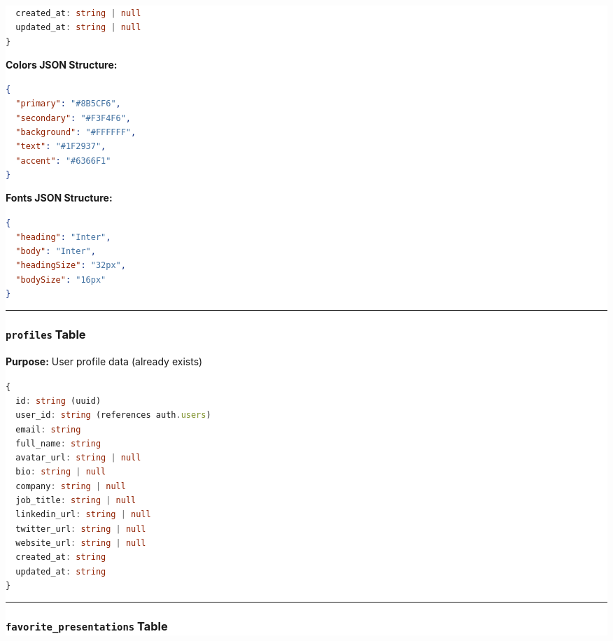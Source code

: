 ```typescript
  created_at: string | null
  updated_at: string | null
}
```

**Colors JSON Structure:**
```json
{
  "primary": "#8B5CF6",
  "secondary": "#F3F4F6",
  "background": "#FFFFFF",
  "text": "#1F2937",
  "accent": "#6366F1"
}
```

**Fonts JSON Structure:**
```json
{
  "heading": "Inter",
  "body": "Inter",
  "headingSize": "32px",
  "bodySize": "16px"
}
```

---

### `profiles` Table

**Purpose:** User profile data (already exists)

```typescript
{
  id: string (uuid)
  user_id: string (references auth.users)
  email: string
  full_name: string
  avatar_url: string | null
  bio: string | null
  company: string | null
  job_title: string | null
  linkedin_url: string | null
  twitter_url: string | null
  website_url: string | null
  created_at: string
  updated_at: string
}
```

---

### `favorite_presentations` Table
